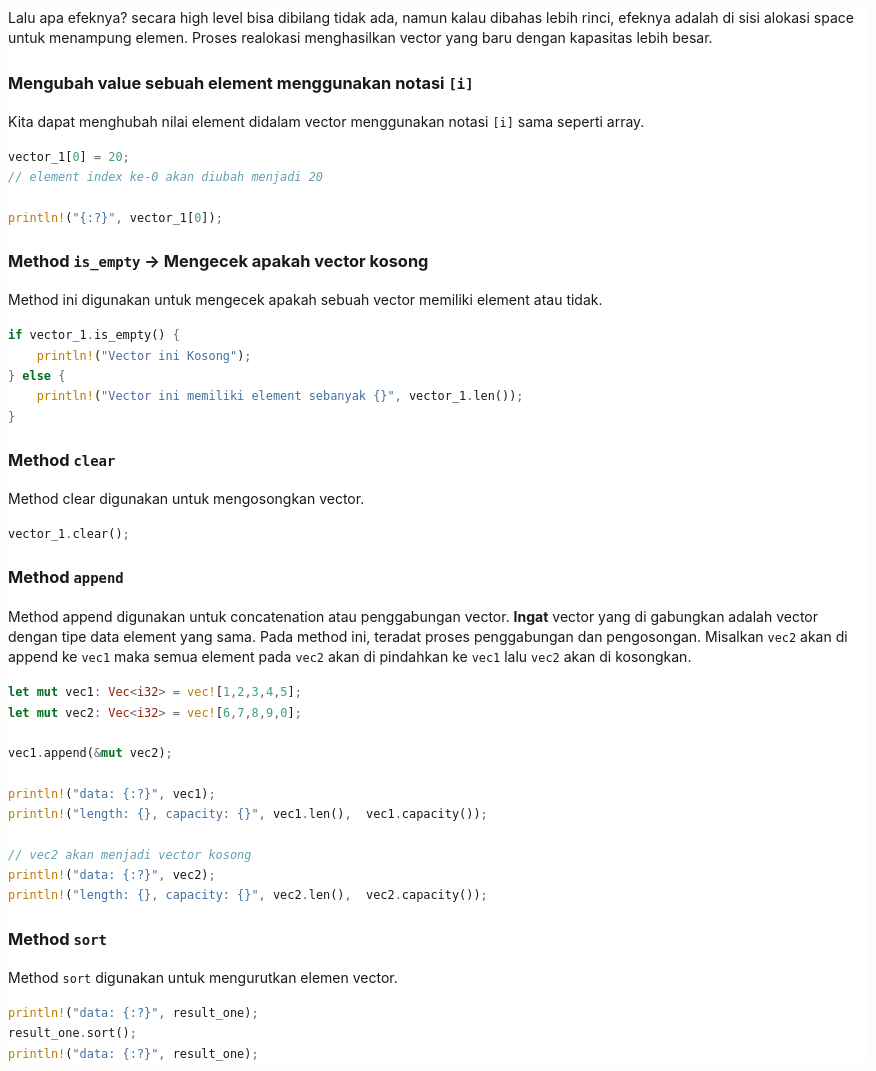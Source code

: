 Lalu apa efeknya? secara high level bisa dibilang tidak ada, namun kalau dibahas lebih rinci, efeknya adalah di sisi alokasi space untuk menampung elemen. Proses realokasi menghasilkan vector yang baru dengan kapasitas lebih besar.

### Mengubah value sebuah element menggunakan notasi `[i]`
Kita dapat menghubah nilai element didalam vector menggunakan notasi `[i]` sama seperti array.

```rust
vector_1[0] = 20;
// element index ke-0 akan diubah menjadi 20

println!("{:?}", vector_1[0]);
```

### Method `is_empty` -> Mengecek apakah vector kosong
Method ini digunakan untuk mengecek apakah sebuah vector memiliki element atau tidak.
```rust
if vector_1.is_empty() {
    println!("Vector ini Kosong");
} else {
    println!("Vector ini memiliki element sebanyak {}", vector_1.len());
}
```

### Method `clear`
Method clear digunakan untuk mengosongkan vector.
```rust
vector_1.clear();
```

### Method `append`
Method append digunakan untuk concatenation atau penggabungan vector. **Ingat** vector yang di gabungkan adalah vector dengan tipe data element yang sama. Pada method ini, teradat proses penggabungan dan pengosongan. Misalkan `vec2` akan di append ke `vec1` maka semua element pada `vec2` akan di pindahkan ke `vec1` lalu `vec2` akan di kosongkan. 
```rust
let mut vec1: Vec<i32> = vec![1,2,3,4,5];
let mut vec2: Vec<i32> = vec![6,7,8,9,0];

vec1.append(&mut vec2);

println!("data: {:?}", vec1);
println!("length: {}, capacity: {}", vec1.len(),  vec1.capacity());

// vec2 akan menjadi vector kosong
println!("data: {:?}", vec2);
println!("length: {}, capacity: {}", vec2.len(),  vec2.capacity());
```

### Method `sort`
Method `sort` digunakan untuk mengurutkan elemen vector.
```rust
println!("data: {:?}", result_one);
result_one.sort();
println!("data: {:?}", result_one);
```
